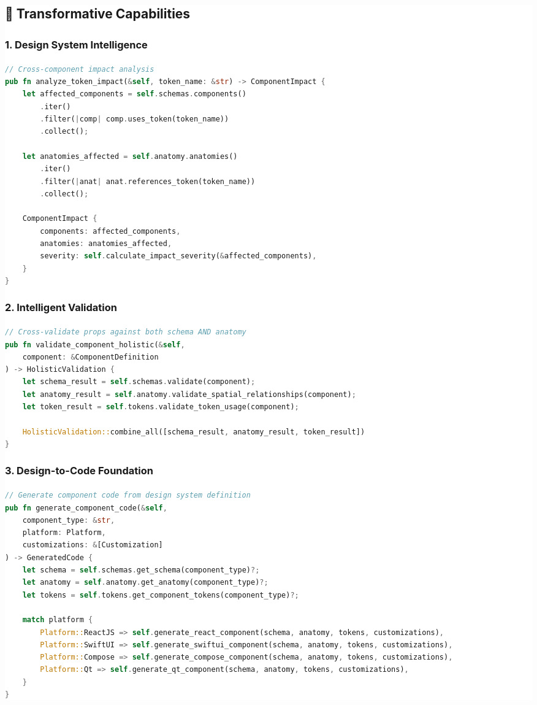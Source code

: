 ## 🎯 **Transformative Capabilities**

### **1. Design System Intelligence**

```rust
// Cross-component impact analysis
pub fn analyze_token_impact(&self, token_name: &str) -> ComponentImpact {
    let affected_components = self.schemas.components()
        .iter()
        .filter(|comp| comp.uses_token(token_name))
        .collect();

    let anatomies_affected = self.anatomy.anatomies()
        .iter()
        .filter(|anat| anat.references_token(token_name))
        .collect();

    ComponentImpact {
        components: affected_components,
        anatomies: anatomies_affected,
        severity: self.calculate_impact_severity(&affected_components),
    }
}
```

### **2. Intelligent Validation**

```rust
// Cross-validate props against both schema AND anatomy
pub fn validate_component_holistic(&self,
    component: &ComponentDefinition
) -> HolisticValidation {
    let schema_result = self.schemas.validate(component);
    let anatomy_result = self.anatomy.validate_spatial_relationships(component);
    let token_result = self.tokens.validate_token_usage(component);

    HolisticValidation::combine_all([schema_result, anatomy_result, token_result])
}
```

### **3. Design-to-Code Foundation**

```rust
// Generate component code from design system definition
pub fn generate_component_code(&self,
    component_type: &str,
    platform: Platform,
    customizations: &[Customization]
) -> GeneratedCode {
    let schema = self.schemas.get_schema(component_type)?;
    let anatomy = self.anatomy.get_anatomy(component_type)?;
    let tokens = self.tokens.get_component_tokens(component_type)?;

    match platform {
        Platform::ReactJS => self.generate_react_component(schema, anatomy, tokens, customizations),
        Platform::SwiftUI => self.generate_swiftui_component(schema, anatomy, tokens, customizations),
        Platform::Compose => self.generate_compose_component(schema, anatomy, tokens, customizations),
        Platform::Qt => self.generate_qt_component(schema, anatomy, tokens, customizations),
    }
}
```
